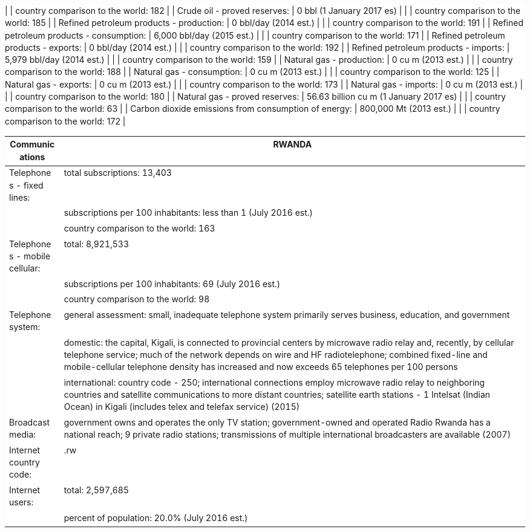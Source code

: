 | | country comparison to the world: 182 |
| Crude oil - proved reserves: | 0 bbl (1 January 2017 es) |
| | country comparison to the world: 185 |
| Refined petroleum products - production: | 0 bbl/day (2014 est.) |
| | country comparison to the world: 191 |
| Refined petroleum products - consumption: | 6,000 bbl/day (2015 est.) |
| | country comparison to the world: 171 |
| Refined petroleum products - exports: | 0 bbl/day (2014 est.) |
| | country comparison to the world: 192 |
| Refined petroleum products - imports: | 5,979 bbl/day (2014 est.) |
| | country comparison to the world: 159 |
| Natural gas - production: | 0 cu m (2013 est.) |
| | country comparison to the world: 188 |
| Natural gas - consumption: | 0 cu m (2013 est.) |
| | country comparison to the world: 125 |
| Natural gas - exports: | 0 cu m (2013 est.) |
| | country comparison to the world: 173 |
| Natural gas - imports: | 0 cu m (2013 est.) |
| | country comparison to the world: 180 |
| Natural gas - proved reserves: | 56.63 billion cu m (1 January 2017 es) |
| | country comparison to the world: 63 |
| Carbon dioxide emissions from consumption of energy: | 800,000 Mt (2013 est.) |
| | country comparison to the world: 172 |

| Communications | RWANDA |
| --- | --- |
| Telephones - fixed lines: | total subscriptions: 13,403 |
| | subscriptions per 100 inhabitants: less than 1 (July 2016 est.) |
| | country comparison to the world: 163 |
| Telephones - mobile cellular: | total: 8,921,533 |
| | subscriptions per 100 inhabitants: 69 (July 2016 est.) |
| | country comparison to the world: 98 |
| Telephone system: | general assessment: small, inadequate telephone system primarily serves business, education, and government |
| | domestic: the capital, Kigali, is connected to provincial centers by microwave radio relay and, recently, by cellular telephone service; much of the network depends on wire and HF radiotelephone; combined fixed-line and mobile-cellular telephone density has increased and now exceeds 65 telephones per 100 persons |
| | international: country code - 250; international connections employ microwave radio relay to neighboring countries and satellite communications to more distant countries; satellite earth stations - 1 Intelsat (Indian Ocean) in Kigali (includes telex and telefax service) (2015) |
| Broadcast media: | government owns and operates the only TV station; government-owned and operated Radio Rwanda has a national reach; 9 private radio stations; transmissions of multiple international broadcasters are available (2007) |
| Internet country code: | .rw |
| Internet users: | total: 2,597,685 |
| | percent of population: 20.0% (July 2016 est.) |